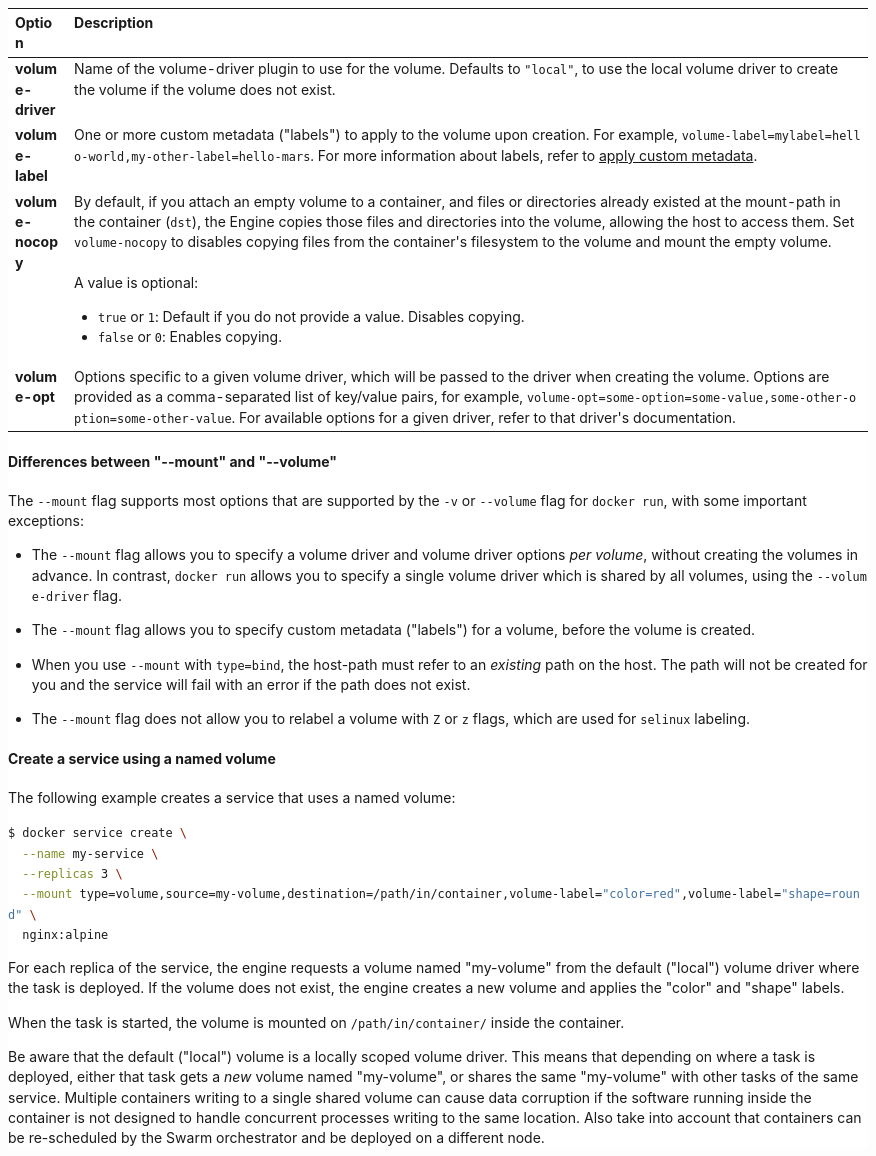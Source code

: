| Option                | Description
|:----------------------|:--------------------------------------------------------------------------------------------------------------------
| **volume-driver**     | Name of the volume-driver plugin to use for the volume. Defaults to ``"local"``, to use the local volume driver to create the volume if the volume does not exist.
| **volume-label**      | One or more custom metadata ("labels") to apply to the volume upon creation. For example, `volume-label=mylabel=hello-world,my-other-label=hello-mars`. For more information about labels, refer to [apply custom metadata](../../userguide/labels-custom-metadata.md).
| **volume-nocopy**     | By default, if you attach an empty volume to a container, and files or directories already existed at the mount-path in the container (`dst`), the Engine copies those files and directories into the volume, allowing the host to access them. Set `volume-nocopy` to disables copying files from the container's filesystem to the volume and mount the empty volume.<br /><br />A value is optional:<ul><li>`true` or `1`: Default if you do not provide a value. Disables copying.</li><li>`false` or `0`: Enables copying.</li></ul>
| **volume-opt**        | Options specific to a given volume driver, which will be passed to the driver when creating the volume. Options are provided as a comma-separated list of key/value pairs, for example, `volume-opt=some-option=some-value,some-other-option=some-other-value`. For available options for a given driver, refer to that driver's documentation.

#### Differences between "--mount" and "--volume"

The `--mount` flag supports most options that are supported by the `-v`
or `--volume` flag for `docker run`, with some important exceptions:

- The `--mount` flag allows you to specify a volume driver and volume driver
    options *per volume*, without creating the volumes in advance. In contrast,
    `docker run` allows you to specify a single volume driver which is shared
    by all volumes, using the `--volume-driver` flag.

- The `--mount` flag allows you to specify custom metadata ("labels") for a volume,
    before the volume is created.

- When you use `--mount` with `type=bind`, the host-path must refer to an *existing*
    path on the host. The path will not be created for you and the service will fail
    with an error if the path does not exist.

- The `--mount` flag does not allow you to relabel a volume with `Z` or `z` flags,
    which are used for `selinux` labeling.

#### Create a service using a named volume

The following example creates a service that uses a named volume:

```bash
$ docker service create \
  --name my-service \
  --replicas 3 \
  --mount type=volume,source=my-volume,destination=/path/in/container,volume-label="color=red",volume-label="shape=round" \
  nginx:alpine
```

For each replica of the service, the engine requests a volume named "my-volume"
from the default ("local") volume driver where the task is deployed. If the
volume does not exist, the engine creates a new volume and applies the "color"
and "shape" labels.

When the task is started, the volume is mounted on `/path/in/container/` inside
the container.

Be aware that the default ("local") volume is a locally scoped volume driver.
This means that depending on where a task is deployed, either that task gets a
*new* volume named "my-volume", or shares the same "my-volume" with other tasks
of the same service. Multiple containers writing to a single shared volume can
cause data corruption if the software running inside the container is not
designed to handle concurrent processes writing to the same location. Also take
into account that containers can be re-scheduled by the Swarm orchestrator and
be deployed on a different node.
